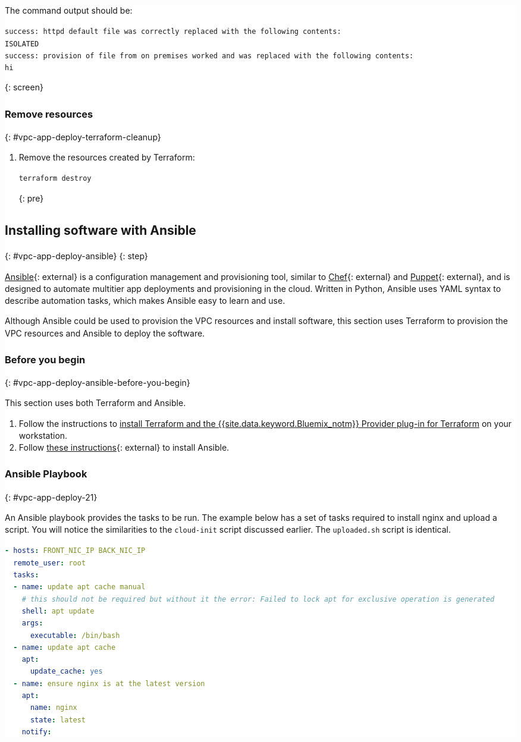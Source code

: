    The command output should be:
   ```sh
   success: httpd default file was correctly replaced with the following contents:
   ISOLATED
   success: provision of file from on premises worked and was replaced with the following contents:
   hi
   ```
   {: screen}

### Remove resources
{: #vpc-app-deploy-terraform-cleanup}

1. Remove the resources created by Terraform:
   ```sh
   terraform destroy
   ```
   {: pre}

## Installing software with Ansible
{: #vpc-app-deploy-ansible}
{: step}

[Ansible](https://www.ansible.com/){: external} is a configuration management and provisioning tool, similar to [Chef](https://www.chef.io/products/chef-infra/){: external} and [Puppet](https://puppet.com/){: external}, and is designed to automate multitier app deployments and provisioning in the cloud. Written in Python, Ansible uses YAML syntax to describe automation tasks, which makes Ansible easy to learn and use.

Although Ansible could be used to provision the VPC resources and install software, this section uses Terraform to provision the VPC resources and Ansible to deploy the software.

### Before you begin
{: #vpc-app-deploy-ansible-before-you-begin}

This section uses both Terraform and Ansible.

1. Follow the instructions to [install Terraform and the {{site.data.keyword.Bluemix_notm}} Provider plug-in for Terraform](/docs/ibm-cloud-provider-for-terraform) on your workstation.
1. Follow [these instructions](https://docs.ansible.com/ansible/latest/installation_guide/intro_installation.html){: external} to install Ansible.

### Ansible Playbook
{: #vpc-app-deploy-21}

An Ansible playbook provides the tasks to be run. The example below has a set of tasks required to install nginx and upload a script. You will notice the similarities to the `cloud-init` script discussed earlier. The `uploaded.sh` script is identical.

   ```yaml
   - hosts: FRONT_NIC_IP BACK_NIC_IP
     remote_user: root
     tasks:
     - name: update apt cache manual
       # this should not be required but without it the error: Failed to lock apt for exclusive operation is generated
       shell: apt update
       args:
         executable: /bin/bash
     - name: update apt cache
       apt:
         update_cache: yes
     - name: ensure nginx is at the latest version
       apt:
         name: nginx
         state: latest
       notify:
   ```